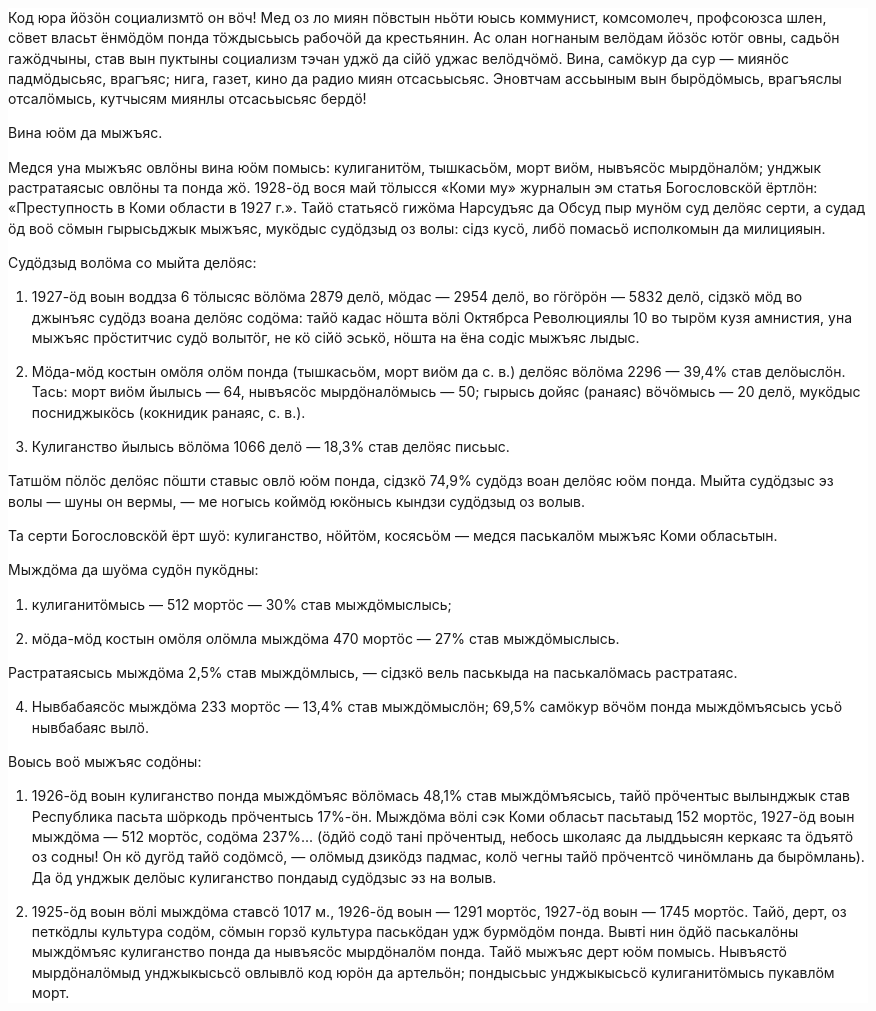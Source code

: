 Код юра йӧзӧн социализмтӧ он вӧч! Мед оз ло миян пӧвстын ньӧти юысь коммунист, комсомолеч, профсоюзса шлен, сӧвет власьт ёнмӧдӧм понда тӧждысьысь рабочӧй да крестьянин. Ас олан ногнаным велӧдам йӧзӧс ютӧг овны, садьӧн гажӧдчыны, став вын пуктыны социализм тэчан уджӧ да сійӧ уджас велӧдчӧмӧ. Вина, самӧкур да сур — миянӧс падмӧдысьяс, врагъяс; нига, газет, кино да радио миян отсасьысьяс. Эновтчам ассьыным вын бырӧдӧмысь, врагъяслы отсалӧмысь, кутчысям миянлы отсасьысьяс бердӧ!

Вина юӧм да мыжъяс.

Медся уна мыжъяс овлӧны вина юӧм помысь: кулиганитӧм, тышкасьӧм, морт виӧм, нывъясӧс мырдӧналӧм; унджык растратаясыс овлӧны та понда жӧ. 1928-ӧд вося май тӧлысся «Коми му» журналын эм статья Богословскӧй ёртлӧн: «Преступность в Коми области в 1927 г.». Тайӧ статьясӧ гижӧма Нарсудъяс да Обсуд пыр мунӧм суд делӧяс серти, а судад ӧд воӧ сӧмын гырысьджык мыжъяс, мукӧдыс судӧдзыд оз волы: сідз кусӧ, либӧ помасьӧ исполкомын да милицияын.

Судӧдзыд волӧма со мыйта делӧяс:

1. 1927-ӧд воын воддза 6 тӧлысяс вӧлӧма 2879 делӧ, мӧдас — 2954 делӧ, во гӧгӧрӧн — 5832 делӧ, сідзкӧ мӧд во джынъяс судӧдз воана делӧяс содӧма: тайӧ кадас нӧшта вӧлі Октябрса Революциялы 10 во тырӧм кузя амнистия, уна мыжъяс прӧститчис судӧ волытӧг, не кӧ сійӧ эськӧ, нӧшта на ёна содіс мыжъяс лыдыс.

2. Мӧда-мӧд костын омӧля олӧм понда (тышкасьӧм, морт виӧм да с. в.) делӧяс вӧлӧма 2296 — 39,4% став делӧыслӧн. Тась: морт виӧм йылысь — 64, нывъясӧс мырдӧналӧмысь — 50; гырысь дойяс (ранаяс) вӧчӧмысь — 20 делӧ, мукӧдыс посниджыкӧсь (кокнидик ранаяс, с. в.).

3. Кулиганство йылысь вӧлӧма 1066 делӧ — 18,3% став делӧяс письыс.

Татшӧм пӧлӧс делӧяс пӧшти ставыс овлӧ юӧм понда, сідзкӧ 74,9% судӧдз воан делӧяс юӧм понда. Мыйта судӧдзыс эз волы — шуны он вермы, — ме ногысь коймӧд юкӧнысь кындзи судӧдзыд оз волыв.

Та серти Богословскӧй ёрт шуӧ: кулиганство, нӧйтӧм, косясьӧм — медся паськалӧм мыжъяс Коми обласьтын.

Мыждӧма да шуӧма судӧн пукӧдны:

1) кулиганитӧмысь — 512 мортӧс — 30% став мыждӧмыслысь;

2) мӧда-мӧд костын омӧля олӧмла мыждӧма 470 мортӧс — 27% став мыждӧмыслысь.

Растратаясысь мыждӧма 2,5% став мыждӧмлысь, — сідзкӧ вель паськыда на паськалӧмась растратаяс.

4. Нывбабаясӧс мыждӧма 233 мортӧс — 13,4% став мыждӧмыслӧн; 69,5% самӧкур вӧчӧм понда мыждӧмъясысь усьӧ нывбабаяс вылӧ.

Воысь воӧ мыжъяс содӧны:

1) 1926-ӧд воын кулиганство понда мыждӧмъяс вӧлӧмась 48,1% став мыждӧмъясысь, тайӧ прӧчентыс вылынджык став Республика пасьта шӧркодь прӧчентысь 17%-ӧн. Мыждӧма вӧлі сэк Коми обласьт пасьтаыд 152 мортӧс, 1927-ӧд воын мыждӧма — 512 мортӧс, содӧма 237%... (ӧдйӧ содӧ тані прӧчентыд, небось школаяс да лыддьысян керкаяс та ӧдъятӧ оз содны! Он кӧ дугӧд тайӧ содӧмсӧ, — олӧмыд дзикӧдз падмас, колӧ чегны тайӧ прӧчентсӧ чинӧмлань да бырӧмлань). Да ӧд унджык делӧыс кулиганство пондаыд судӧдзыс эз на волыв.

2) 1925-ӧд воын вӧлі мыждӧма ставсӧ 1017 м., 1926-ӧд воын — 1291 мортӧс, 1927-ӧд воын — 1745 мортӧс. Тайӧ, дерт, оз петкӧдлы культура содӧм, сӧмын горзӧ культура паськӧдан удж бурмӧдӧм понда. Вывті нин ӧдйӧ паськалӧны мыждӧмъяс кулиганство понда да нывъясӧс мырдӧналӧм понда. Тайӧ мыжъяс дерт юӧм помысь. Нывъястӧ мырдӧналӧмыд унджыкысьсӧ овлывлӧ код юрӧн да артельӧн; пондысьыс унджыкысьсӧ кулиганитӧмысь пукавлӧм морт.
